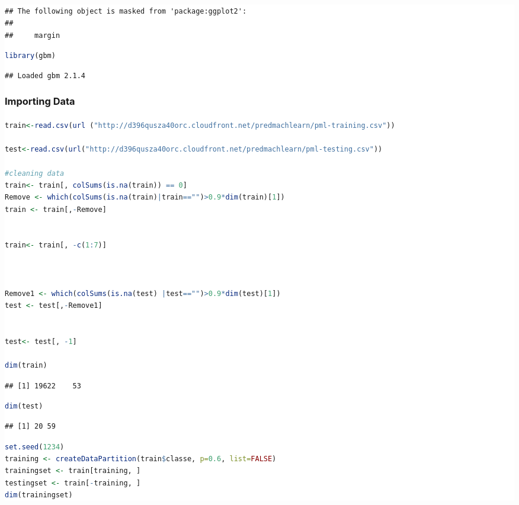     ## The following object is masked from 'package:ggplot2':
    ## 
    ##     margin

``` r
library(gbm)
```

    ## Loaded gbm 2.1.4

### Importing Data

``` r
train<-read.csv(url ("http://d396qusza40orc.cloudfront.net/predmachlearn/pml-training.csv"))

test<-read.csv(url("http://d396qusza40orc.cloudfront.net/predmachlearn/pml-testing.csv"))

#cleaning data
train<- train[, colSums(is.na(train)) == 0]
Remove <- which(colSums(is.na(train)|train=="")>0.9*dim(train)[1]) 
train <- train[,-Remove]


train<- train[, -c(1:7)]
              
              

Remove1 <- which(colSums(is.na(test) |test=="")>0.9*dim(test)[1]) 
test <- test[,-Remove1]


test<- test[, -1]

dim(train)
```

    ## [1] 19622    53

``` r
dim(test)
```

    ## [1] 20 59

``` r
set.seed(1234)
training <- createDataPartition(train$classe, p=0.6, list=FALSE)
trainingset <- train[training, ]
testingset <- train[-training, ]
dim(trainingset)
```
